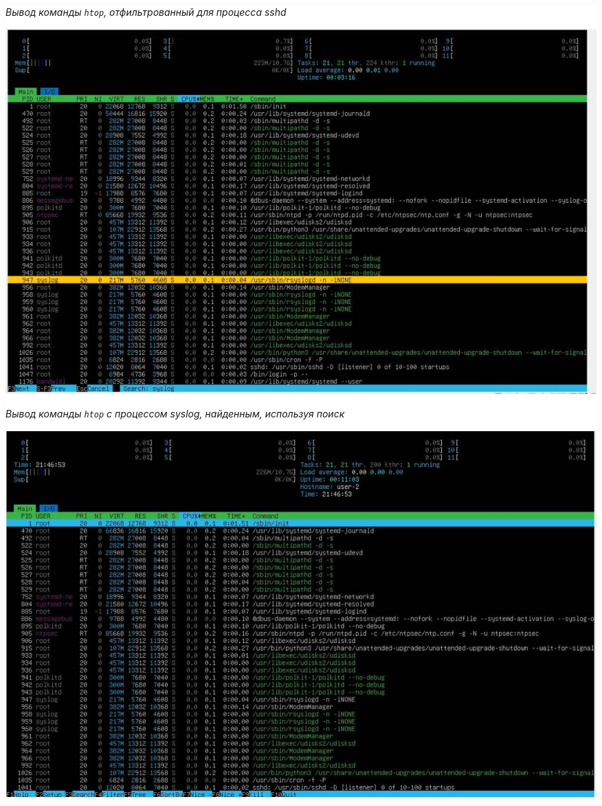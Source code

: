 *Вывод команды `htop`, отфильтрованный для процесса sshd*

![htopsyslog](images/htopsyslog.jpg)

*Вывод команды `htop` с процессом syslog, найденным, используя поиск*

![htophtu](images/htophtu.jpg)
